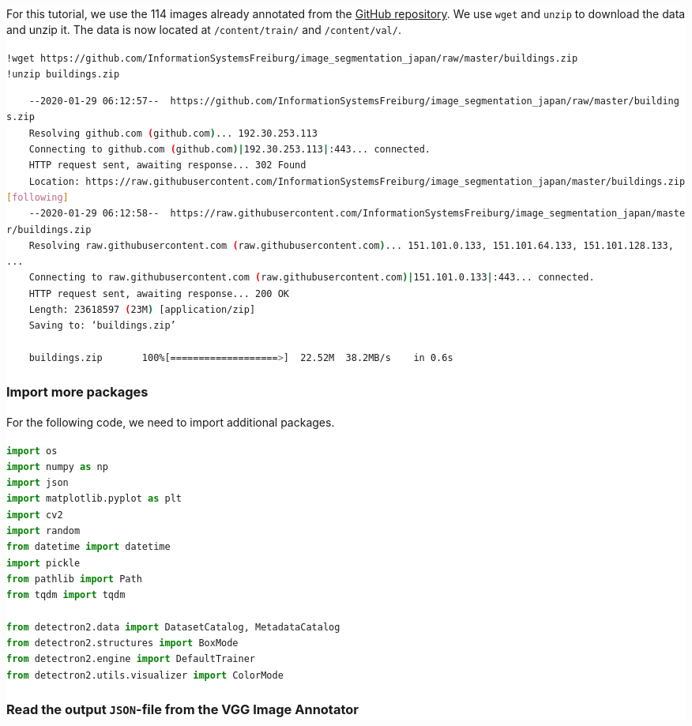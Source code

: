 For this tutorial, we use the 114 images already annotated from the [GitHub repository](https://github.com/InformationSystemsFreiburg/image_segmentation_japan). We use `wget` and `unzip` to download the data and unzip it. The data is now located at `/content/train/` and `/content/val/`.

```bash
!wget https://github.com/InformationSystemsFreiburg/image_segmentation_japan/raw/master/buildings.zip
!unzip buildings.zip
```

```bash
    --2020-01-29 06:12:57--  https://github.com/InformationSystemsFreiburg/image_segmentation_japan/raw/master/buildings.zip
    Resolving github.com (github.com)... 192.30.253.113
    Connecting to github.com (github.com)|192.30.253.113|:443... connected.
    HTTP request sent, awaiting response... 302 Found
    Location: https://raw.githubusercontent.com/InformationSystemsFreiburg/image_segmentation_japan/master/buildings.zip [following]
    --2020-01-29 06:12:58--  https://raw.githubusercontent.com/InformationSystemsFreiburg/image_segmentation_japan/master/buildings.zip
    Resolving raw.githubusercontent.com (raw.githubusercontent.com)... 151.101.0.133, 151.101.64.133, 151.101.128.133, ...
    Connecting to raw.githubusercontent.com (raw.githubusercontent.com)|151.101.0.133|:443... connected.
    HTTP request sent, awaiting response... 200 OK
    Length: 23618597 (23M) [application/zip]
    Saving to: ‘buildings.zip’
    
    buildings.zip       100%[===================>]  22.52M  38.2MB/s    in 0.6s    
```

### Import more packages

For the following code, we need to import additional packages.

```python
import os
import numpy as np
import json
import matplotlib.pyplot as plt
import cv2
import random
from datetime import datetime
import pickle
from pathlib import Path
from tqdm import tqdm

from detectron2.data import DatasetCatalog, MetadataCatalog
from detectron2.structures import BoxMode
from detectron2.engine import DefaultTrainer
from detectron2.utils.visualizer import ColorMode
```

### Read the output `JSON`-file from the VGG Image Annotator
